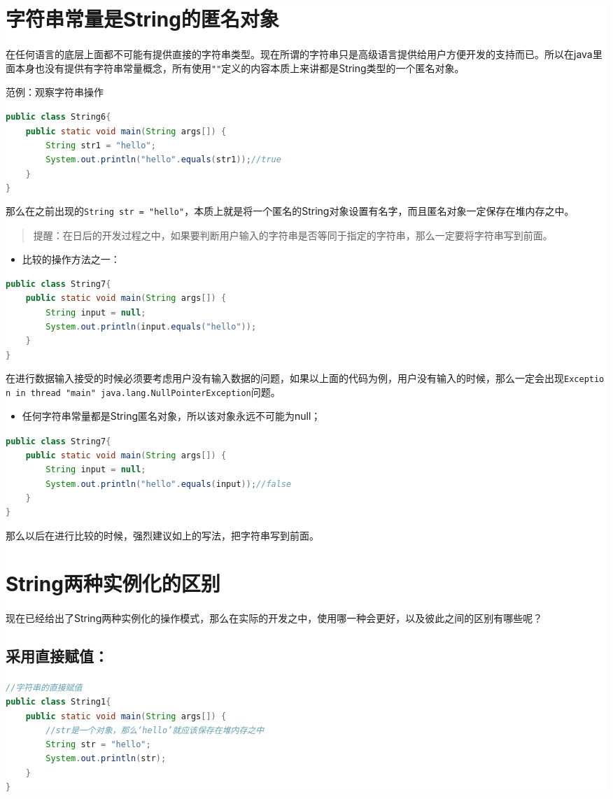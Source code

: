 # 字符串常量是String的匿名对象

在任何语言的底层上面都不可能有提供直接的字符串类型。现在所谓的字符串只是高级语言提供给用户方便开发的支持而已。所以在java里面本身也没有提供有字符串常量概念，所有使用`""`定义的内容本质上来讲都是String类型的一个匿名对象。

范例：观察字符串操作

```java
public class String6{
	public static void main(String args[]) {
		String str1 = "hello";
		System.out.println("hello".equals(str1));//true
	}
}
```

那么在之前出现的`String str = "hello"`，本质上就是将一个匿名的String对象设置有名字，而且匿名对象一定保存在堆内存之中。

>提醒：在日后的开发过程之中，如果要判断用户输入的字符串是否等同于指定的字符串，那么一定要将字符串写到前面。

- 比较的操作方法之一：

```java
public class String7{
	public static void main(String args[]) {
		String input = null;
		System.out.println(input.equals("hello"));
	}
}
```

在进行数据输入接受的时候必须要考虑用户没有输入数据的问题，如果以上面的代码为例，用户没有输入的时候，那么一定会出现`Exception in thread "main" java.lang.NullPointerException`问题。

- 任何字符串常量都是String匿名对象，所以该对象永远不可能为null；

```java
public class String7{
	public static void main(String args[]) {
		String input = null;
		System.out.println("hello".equals(input));//false
	}
}
```

那么以后在进行比较的时候，强烈建议如上的写法，把字符串写到前面。

# String两种实例化的区别

现在已经给出了String两种实例化的操作模式，那么在实际的开发之中，使用哪一种会更好，以及彼此之间的区别有哪些呢？

## 采用直接赋值：

```java
//字符串的直接赋值
public class String1{
	public static void main(String args[]) {
		//str是一个对象，那么‘hello’就应该保存在堆内存之中
		String str = "hello";
		System.out.println(str);
	}
}
```
